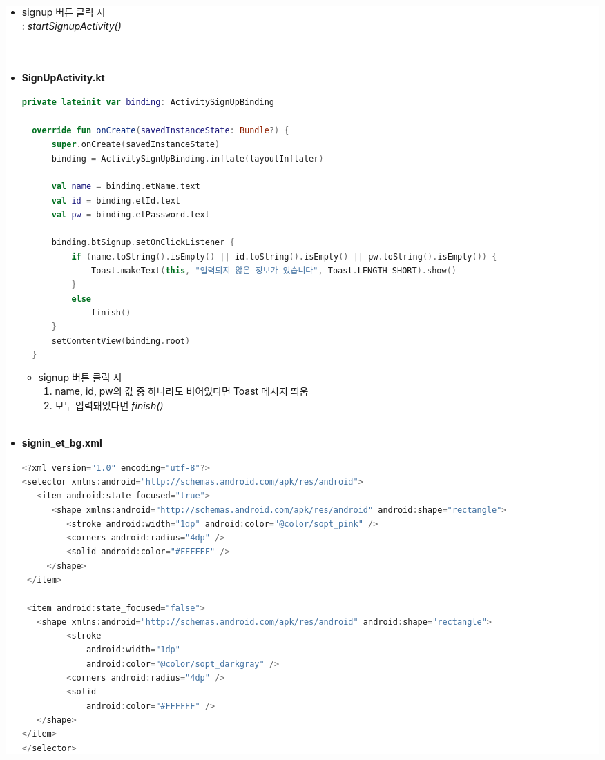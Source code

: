    - signup 버튼 클릭 시  
    : *startSignupActivity()*   
<br/><br/>

- **SignUpActivity.kt**
  
  ```kotlin
  private lateinit var binding: ActivitySignUpBinding

    override fun onCreate(savedInstanceState: Bundle?) {
        super.onCreate(savedInstanceState)
        binding = ActivitySignUpBinding.inflate(layoutInflater)

        val name = binding.etName.text
        val id = binding.etId.text
        val pw = binding.etPassword.text

        binding.btSignup.setOnClickListener {
            if (name.toString().isEmpty() || id.toString().isEmpty() || pw.toString().isEmpty()) {
                Toast.makeText(this, "입력되지 않은 정보가 있습니다", Toast.LENGTH_SHORT).show()
            }
            else
                finish()
        }
        setContentView(binding.root)
    }
  ```    
        
  - signup 버튼 클릭 시
    1. name, id, pw의 값 중 하나라도 비어있다면 Toast 메시지 띄움
    2. 모두 입력돼있다면 *finish()*   
   </br>
   
 - **signin_et_bg.xml**

   ```kotlin
   <?xml version="1.0" encoding="utf-8"?>
   <selector xmlns:android="http://schemas.android.com/apk/res/android">
      <item android:state_focused="true">
         <shape xmlns:android="http://schemas.android.com/apk/res/android" android:shape="rectangle">
            <stroke android:width="1dp" android:color="@color/sopt_pink" />
            <corners android:radius="4dp" />
            <solid android:color="#FFFFFF" />
        </shape>
    </item>

    <item android:state_focused="false">
      <shape xmlns:android="http://schemas.android.com/apk/res/android" android:shape="rectangle">
            <stroke
                android:width="1dp"
                android:color="@color/sopt_darkgray" />
            <corners android:radius="4dp" />
            <solid
                android:color="#FFFFFF" />
      </shape>
   </item>
   </selector>
   ```   
             